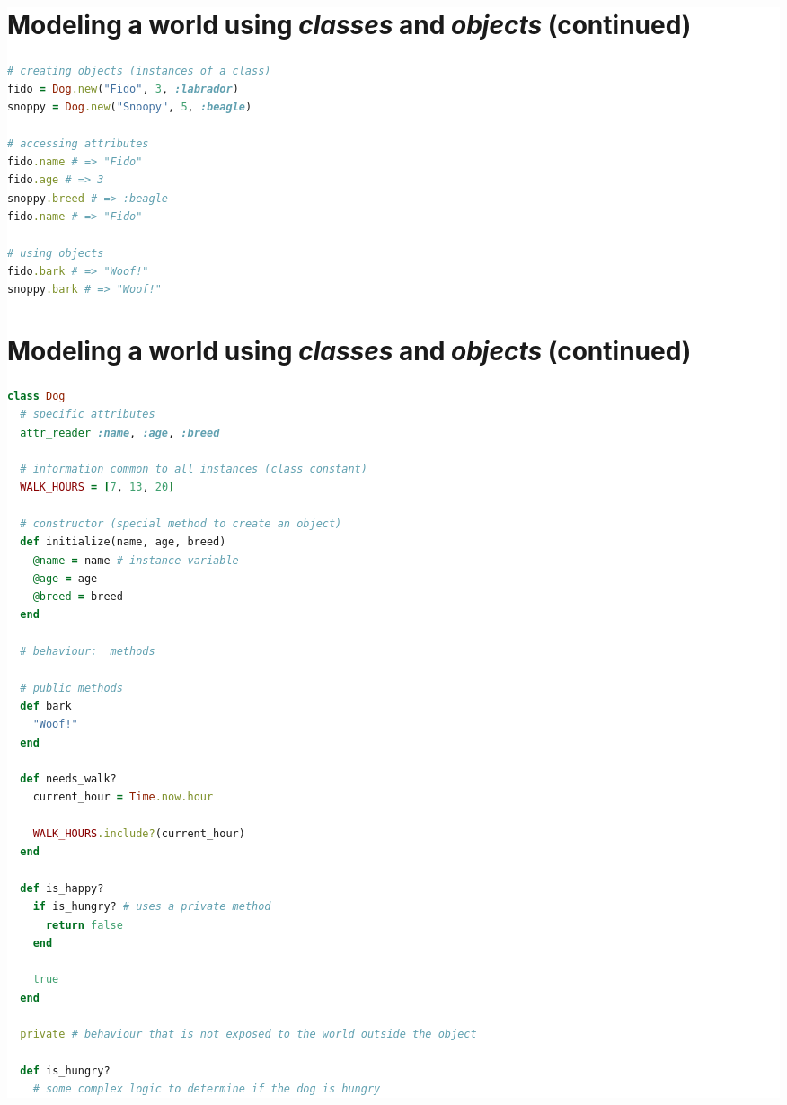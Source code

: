 # Modeling a world using *classes* and *objects* (continued)

```ruby
# creating objects (instances of a class)
fido = Dog.new("Fido", 3, :labrador)
snoppy = Dog.new("Snoopy", 5, :beagle)

# accessing attributes
fido.name # => "Fido"
fido.age # => 3
snoppy.breed # => :beagle
fido.name # => "Fido"

# using objects
fido.bark # => "Woof!"
snoppy.bark # => "Woof!"
```

# Modeling a world using *classes* and *objects* (continued)

```ruby
class Dog
  # specific attributes
  attr_reader :name, :age, :breed

  # information common to all instances (class constant)
  WALK_HOURS = [7, 13, 20]

  # constructor (special method to create an object)
  def initialize(name, age, breed)
    @name = name # instance variable
    @age = age
    @breed = breed
  end

  # behaviour:  methods 

  # public methods
  def bark
    "Woof!"
  end

  def needs_walk?
    current_hour = Time.now.hour

    WALK_HOURS.include?(current_hour)
  end

  def is_happy?
    if is_hungry? # uses a private method
      return false
    end
    
    true
  end

  private # behaviour that is not exposed to the world outside the object

  def is_hungry?
    # some complex logic to determine if the dog is hungry
```